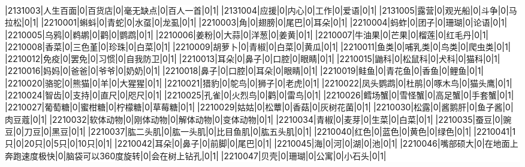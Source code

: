 |2131003|人生百面|0|百货店|0|毫无缺点|0|百人一首|0|1|
|2131004|应援|0|内心|0|工作|0|爱语|0|1|
|2131005|露营|0|观光船|0|斗争|0|马拉松|0|1|
|2210001|蝌蚪|0|青蛇|0|水虿|0|龙虱|0|1|
|2210003|角|0|翅膀|0|尾巴|0|耳朵|0|1|
|2210004|蚂蚱|0|团子|0|珊瑚|0|论语|0|1|
|2210005|乌鸦|0|鹈鹕|0|鹳|0|鹦鹉|0|1|
|2210006|姜粉|0|大蒜|0|洋葱|0|姜黄|0|1|
|2210007|牛油果|0|芒果|0|榴莲|0|红毛丹|0|1|
|2210008|香菜|0|三色堇|0|珍珠|0|白菜|0|1|
|2210009|胡萝卜|0|青椒|0|白菜|0|黄瓜|0|1|
|2210011|鱼类|0|哺乳类|0|鸟类|0|爬虫类|0|1|
|2210012|免疫|0|罢免|0|习惯|0|自我防卫|0|1|
|2210013|耳朵|0|鼻子|0|口腔|0|眼睛|0|1|
|2210015|鼬科|0|松鼠科|0|犬科|0|猫科|0|1|
|2210016|妈妈|0|爸爸|0|爷爷|0|奶奶|0|1|
|2210018|鼻子|0|口腔|0|耳朵|0|眼睛|0|1|
|2210019|鲑鱼|0|青花鱼|0|香鱼|0|鲤鱼|0|1|
|2210020|骆驼|0|熊猫|0|羊|0|大猩猩|0|1|
|2210021|猎豹|0|鸵鸟|0|狮子|0|老虎|0|1|
|2210022|凤头鹦鹉|0|杜鹃|0|啄木鸟|0|猫头鹰|0|1|
|2210024|智齿|0|支持|0|直尺|0|咫尺|0|1|
|2210025|孔雀|0|火烈鸟|0|鹳|0|雷鸟|0|1|
|2210026|鳕场蟹|0|雪怪蟹|0|高足蟹|0|手套蟹|0|1|
|2210027|葡萄糖|0|蜜柑糖|0|柠檬糖|0|草莓糖|0|1|
|2210029|姑姑|0|松蕈|0|香菇|0|灰树花菌|0|1|
|2210030|松露|0|酱鹅肝|0|鱼子酱|0|肉豆蔻|0|1|
|2210032|软体动物|0|刚体动物|0|解体动物|0|变体动物|0|1|
|2210034|青椒|0|麦芽|0|生菜|0|白菜|0|1|
|2210035|蚕豆|0|豌豆|0|刀豆|0|黑豆|0|1|
|2210037|肱二头肌|0|肱一头肌|0|比目鱼肌|0|肱五头肌|0|1|
|2210040|红色|0|蓝色|0|黄色|0|绿色|0|1|
|2210041|1只|0|20只|0|5只|0|10只|0|1|
|2210042|耳朵|0|鼻子|0|前脚|0|尾巴|0|1|
|2210045|海|0|河|0|湖|0|池|0|1|
|2210046|嘴部硕大|0|在地面上奔跑速度极快|0|脑袋可以360度旋转|0|会在树上钻孔|0|1|
|2210047|贝壳|0|珊瑚|0|公寓|0|小石头|0|1|
